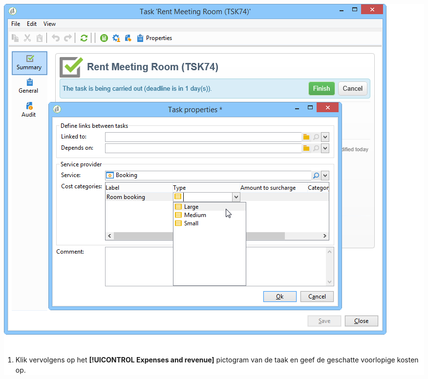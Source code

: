    ![](assets/s_user_cost_mgmt_sample_14.png)

1. Klik vervolgens op het **[!UICONTROL Expenses and revenue]** pictogram van de taak en geef de geschatte voorlopige kosten op.
